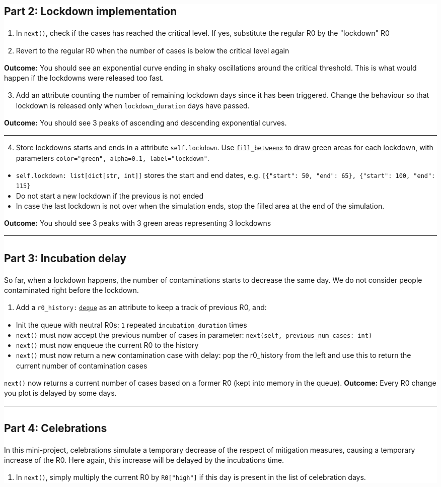 ## Part 2: Lockdown implementation

1. In `next()`, check if the cases has reached the critical level. If yes, substitute the regular R0 by the "lockdown" R0

2. Revert to the regular R0 when the number of cases is below the critical level again

**Outcome:** You should see an exponential curve ending in shaky oscillations around the critical threshold. This is what would happen if the lockdowns were released too fast.

3. Add an attribute counting the number of remaining lockdown days since it has been triggered. Change the behaviour so that lockdown is released only when `lockdown_duration` days have passed. 

**Outcome:** You should see 3 peaks of ascending and descending exponential curves.

---

4. Store lockdowns starts and ends in a attribute `self.lockdown`. Use [`fill_betweenx`](https://matplotlib.org/stable/api/_as_gen/matplotlib.pyplot.fill_betweenx.html) to draw green areas for each lockdown, with parameters `color="green", alpha=0.1, label="lockdown"`.
- `self.lockdown: list[dict[str, int]]` stores the start and end dates, e.g. `[{"start": 50, "end": 65}, {"start": 100, "end": 115}`
- Do not start a new lockdown if the previous is not ended
- In case the last lockdown is not over when the simulation ends, stop the filled area at the end of the simulation.

**Outcome:** You should see 3 peaks with 3 green areas representing 3 lockdowns

---
## Part 3: Incubation delay
So far, when a lockdown happens, the number of contaminations starts to decrease the same day. We do not consider people contaminated right before the lockdown.

1. Add a `r0_history:` [`deque`](https://docs.python.org/3/library/collections.html#collections.deque) as an attribute to keep a track of previous R0, and:
- Init the queue with neutral R0s: `1` repeated `incubation_duration` times
- `next()` must now accept the previous number of cases in parameter: `next(self, previous_num_cases: int)`
- `next()` must now enqueue the current R0 to the history
- `next()` must now return a new contamination case with delay: pop the r0_history from the left and use this to return the current number of contamination cases

`next()` now returns a current number of cases based on a former R0 (kept into memory in the queue). **Outcome:** Every R0 change you plot is delayed by some days.

---

## Part 4: Celebrations
In this mini-project, celebrations simulate a temporary decrease of the respect of mitigation measures, causing a temporary increase of the R0. Here again, this increase will be delayed by the incubations time.

1. In `next()`, simply multiply the current R0 by `R0["high"]` if this day is present in the list of celebration days.
